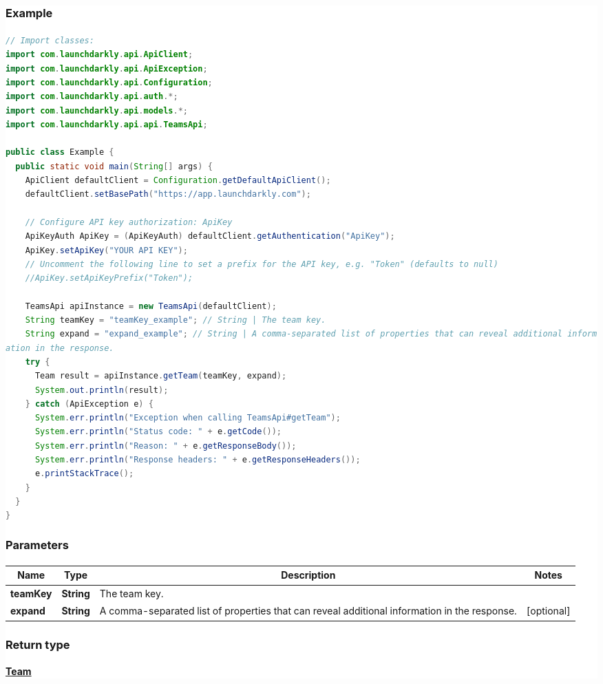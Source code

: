 ### Example
```java
// Import classes:
import com.launchdarkly.api.ApiClient;
import com.launchdarkly.api.ApiException;
import com.launchdarkly.api.Configuration;
import com.launchdarkly.api.auth.*;
import com.launchdarkly.api.models.*;
import com.launchdarkly.api.api.TeamsApi;

public class Example {
  public static void main(String[] args) {
    ApiClient defaultClient = Configuration.getDefaultApiClient();
    defaultClient.setBasePath("https://app.launchdarkly.com");
    
    // Configure API key authorization: ApiKey
    ApiKeyAuth ApiKey = (ApiKeyAuth) defaultClient.getAuthentication("ApiKey");
    ApiKey.setApiKey("YOUR API KEY");
    // Uncomment the following line to set a prefix for the API key, e.g. "Token" (defaults to null)
    //ApiKey.setApiKeyPrefix("Token");

    TeamsApi apiInstance = new TeamsApi(defaultClient);
    String teamKey = "teamKey_example"; // String | The team key.
    String expand = "expand_example"; // String | A comma-separated list of properties that can reveal additional information in the response.
    try {
      Team result = apiInstance.getTeam(teamKey, expand);
      System.out.println(result);
    } catch (ApiException e) {
      System.err.println("Exception when calling TeamsApi#getTeam");
      System.err.println("Status code: " + e.getCode());
      System.err.println("Reason: " + e.getResponseBody());
      System.err.println("Response headers: " + e.getResponseHeaders());
      e.printStackTrace();
    }
  }
}
```

### Parameters

| Name | Type | Description  | Notes |
|------------- | ------------- | ------------- | -------------|
| **teamKey** | **String**| The team key. | |
| **expand** | **String**| A comma-separated list of properties that can reveal additional information in the response. | [optional] |

### Return type

[**Team**](Team.md)
